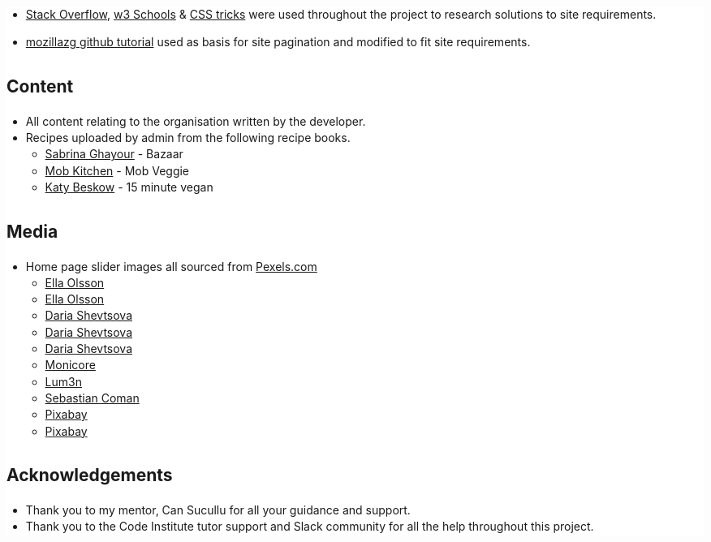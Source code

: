 - [Stack Overflow](https://stackoverflow.com/), [w3 Schools](https://www.w3schools.com/) & [CSS tricks](https://css-tricks.com/) were used throughout the project to research solutions to site requirements.

- [mozillazg github tutorial](https://gist.github.com/mozillazg/69fb40067ae6d80386e10e105e6803c9) used as basis for site pagination and modified to fit site requirements.

## Content
- All content relating to the organisation written by the developer.
- Recipes uploaded by admin from the following recipe books.
    - [Sabrina Ghayour](https://www.sabrinaghayour.com/) - Bazaar
    - [Mob Kitchen](https://www.mobkitchen.co.uk/) - Mob Veggie
    - [Katy Beskow](https://katybeskow.com/) - 15 minute vegan

## Media

- Home page slider images all sourced from [Pexels.com](https://www.pexels.com/)
    - [Ella Olsson](https://www.pexels.com/photo/flat-lay-photography-of-vegetable-salad-on-plate-1640777/)
    - [Ella Olsson](https://www.pexels.com/photo/vegetable-salad-3026808/)
    - [Daria Shevtsova](https://www.pexels.com/photo/cooked-food-704569/)
    - [Daria Shevtsova](https://www.pexels.com/photo/cooked-food-with-meats-and-vegetables-inside-white-bowl-1070053/)
    - [Daria Shevtsova](https://www.pexels.com/photo/vegetable-lot-1580466/)
    - [Monicore](https://www.pexels.com/photo/photography-of-tomatoes-near-basil-leaves-1391487/)
    - [Lum3n](https://www.pexels.com/photo/pizza-with-tomatoes-on-black-surface-604969/)
    - [Sebastian Coman](https://www.pexels.com/photo/bowl-of-cooked-food-3590401/)
    - [Pixabay](https://www.pexels.com/photo/ceremonial-tea-set-on-wooden-surface-461428/)
    - [Pixabay](https://www.pexels.com/photo/agriculture-cherry-tomatoes-cooking-delicious-262967/)

## Acknowledgements
- Thank you to my mentor, Can Sucullu for all your guidance and support.
- Thank you to the Code Institute tutor support and Slack community for all the help throughout this project.
